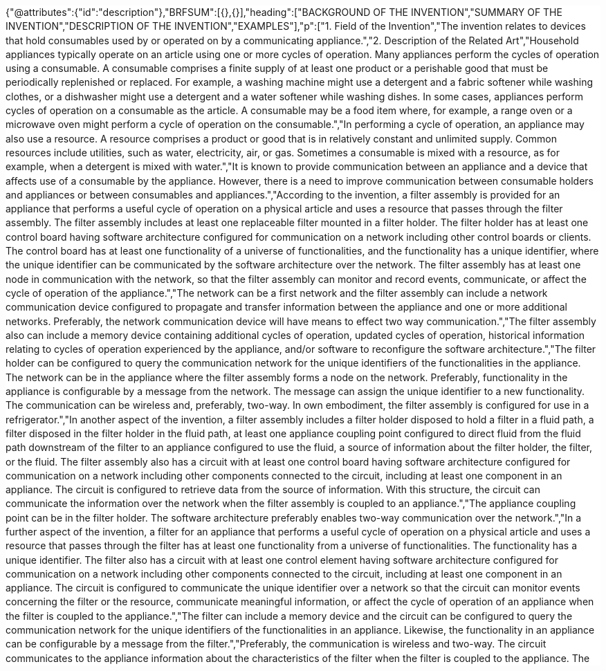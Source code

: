 {"@attributes":{"id":"description"},"BRFSUM":[{},{}],"heading":["BACKGROUND OF THE INVENTION","SUMMARY OF THE INVENTION","DESCRIPTION OF THE INVENTION","EXAMPLES"],"p":["1. Field of the Invention","The invention relates to devices that hold consumables used by or operated on by a communicating appliance.","2. Description of the Related Art","Household appliances typically operate on an article using one or more cycles of operation. Many appliances perform the cycles of operation using a consumable. A consumable comprises a finite supply of at least one product or a perishable good that must be periodically replenished or replaced. For example, a washing machine might use a detergent and a fabric softener while washing clothes, or a dishwasher might use a detergent and a water softener while washing dishes. In some cases, appliances perform cycles of operation on a consumable as the article. A consumable may be a food item where, for example, a range oven or a microwave oven might perform a cycle of operation on the consumable.","In performing a cycle of operation, an appliance may also use a resource. A resource comprises a product or good that is in relatively constant and unlimited supply. Common resources include utilities, such as water, electricity, air, or gas. Sometimes a consumable is mixed with a resource, as for example, when a detergent is mixed with water.","It is known to provide communication between an appliance and a device that affects use of a consumable by the appliance. However, there is a need to improve communication between consumable holders and appliances or between consumables and appliances.","According to the invention, a filter assembly is provided for an appliance that performs a useful cycle of operation on a physical article and uses a resource that passes through the filter assembly. The filter assembly includes at least one replaceable filter mounted in a filter holder. The filter holder has at least one control board having software architecture configured for communication on a network including other control boards or clients. The control board has at least one functionality of a universe of functionalities, and the functionality has a unique identifier, where the unique identifier can be communicated by the software architecture over the network. The filter assembly has at least one node in communication with the network, so that the filter assembly can monitor and record events, communicate, or affect the cycle of operation of the appliance.","The network can be a first network and the filter assembly can include a network communication device configured to propagate and transfer information between the appliance and one or more additional networks. Preferably, the network communication device will have means to effect two way communication.","The filter assembly also can include a memory device containing additional cycles of operation, updated cycles of operation, historical information relating to cycles of operation experienced by the appliance, and\/or software to reconfigure the software architecture.","The filter holder can be configured to query the communication network for the unique identifiers of the functionalities in the appliance. The network can be in the appliance where the filter assembly forms a node on the network. Preferably, functionality in the appliance is configurable by a message from the network. The message can assign the unique identifier to a new functionality. The communication can be wireless and, preferably, two-way. In own embodiment, the filter assembly is configured for use in a refrigerator.","In another aspect of the invention, a filter assembly includes a filter holder disposed to hold a filter in a fluid path, a filter disposed in the filter holder in the fluid path, at least one appliance coupling point configured to direct fluid from the fluid path downstream of the filter to an appliance configured to use the fluid, a source of information about the filter holder, the filter, or the fluid. The filter assembly also has a circuit with at least one control board having software architecture configured for communication on a network including other components connected to the circuit, including at least one component in an appliance. The circuit is configured to retrieve data from the source of information. With this structure, the circuit can communicate the information over the network when the filter assembly is coupled to an appliance.","The appliance coupling point can be in the filter holder. The software architecture preferably enables two-way communication over the network.","In a further aspect of the invention, a filter for an appliance that performs a useful cycle of operation on a physical article and uses a resource that passes through the filter has at least one functionality from a universe of functionalities. The functionality has a unique identifier. The filter also has a circuit with at least one control element having software architecture configured for communication on a network including other components connected to the circuit, including at least one component in an appliance. The circuit is configured to communicate the unique identifier over a network so that the circuit can monitor events concerning the filter or the resource, communicate meaningful information, or affect the cycle of operation of an appliance when the filter is coupled to the appliance.","The filter can include a memory device and the circuit can be configured to query the communication network for the unique identifiers of the functionalities in an appliance. Likewise, the functionality in an appliance can be configurable by a message from the filter.","Preferably, the communication is wireless and two-way. The circuit communicates to the appliance information about the characteristics of the filter when the filter is coupled to the appliance. The